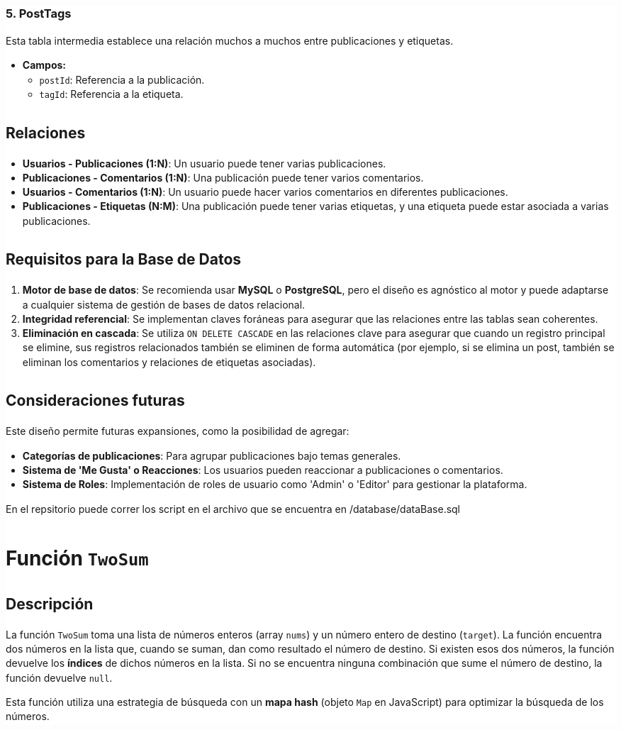 ### 5. **PostTags**
Esta tabla intermedia establece una relación muchos a muchos entre publicaciones y etiquetas.

- **Campos:**
  - `postId`: Referencia a la publicación.
  - `tagId`: Referencia a la etiqueta.


## Relaciones

- **Usuarios - Publicaciones (1:N)**: Un usuario puede tener varias publicaciones.
- **Publicaciones - Comentarios (1:N)**: Una publicación puede tener varios comentarios.
- **Usuarios - Comentarios (1:N)**: Un usuario puede hacer varios comentarios en diferentes publicaciones.
- **Publicaciones - Etiquetas (N:M)**: Una publicación puede tener varias etiquetas, y una etiqueta puede estar asociada a varias publicaciones.

## Requisitos para la Base de Datos

1. **Motor de base de datos**: Se recomienda usar **MySQL** o **PostgreSQL**, pero el diseño es agnóstico al motor y puede adaptarse a cualquier sistema de gestión de bases de datos relacional.
2. **Integridad referencial**: Se implementan claves foráneas para asegurar que las relaciones entre las tablas sean coherentes.
3. **Eliminación en cascada**: Se utiliza `ON DELETE CASCADE` en las relaciones clave para asegurar que cuando un registro principal se elimine, sus registros relacionados también se eliminen de forma automática (por ejemplo, si se elimina un post, también se eliminan los comentarios y relaciones de etiquetas asociadas).

## Consideraciones futuras

Este diseño permite futuras expansiones, como la posibilidad de agregar:
- **Categorías de publicaciones**: Para agrupar publicaciones bajo temas generales.
- **Sistema de 'Me Gusta' o Reacciones**: Los usuarios pueden reaccionar a publicaciones o comentarios.
- **Sistema de Roles**: Implementación de roles de usuario como 'Admin' o 'Editor' para gestionar la plataforma.

En el repsitorio puede correr los script en el archivo que se encuentra en /database/dataBase.sql


# Función `TwoSum`

## Descripción

La función `TwoSum` toma una lista de números enteros (array `nums`) y un número entero de destino (`target`). La función encuentra dos números en la lista que, cuando se suman, dan como resultado el número de destino. Si existen esos dos números, la función devuelve los **índices** de dichos números en la lista. Si no se encuentra ninguna combinación que sume el número de destino, la función devuelve `null`.

Esta función utiliza una estrategia de búsqueda con un **mapa hash** (objeto `Map` en JavaScript) para optimizar la búsqueda de los números.
